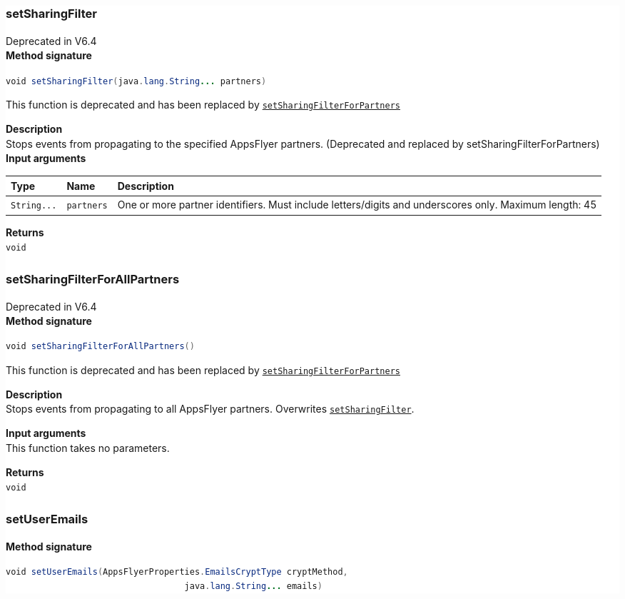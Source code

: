 

### setSharingFilter

<span class="annotation-deprecated">Deprecated in V6.4</span>  
**Method signature**

```java
void setSharingFilter(java.lang.String... partners)
```
This function is deprecated and has been replaced by [`setSharingFilterForPartners`](#setsharingfilterforpartners)


**Description**  
Stops events from propagating to the specified AppsFlyer partners. 
(Deprecated and replaced by setSharingFilterForPartners)
**Input arguments**

| Type        | Name       | Description                                                                                           |
| :---------- | :--------- | :---------------------------------------------------------------------------------------------------- |
| `String...` | `partners` | One or more partner identifiers. Must include letters/digits and underscores only. Maximum length: 45 |

**Returns**  
`void`

### setSharingFilterForAllPartners

<span class="annotation-deprecated">Deprecated in V6.4</span>  
**Method signature**

```java
void setSharingFilterForAllPartners()
```
This function is deprecated and has been replaced by [`setSharingFilterForPartners`](#setsharingfilterforpartners)


**Description**  
Stops events from propagating to all AppsFlyer partners. Overwrites [`setSharingFilter`](#setsharingfilter).

**Input arguments**  
This function takes no parameters.

**Returns**  
`void`

### setUserEmails

**Method signature**

```java
void setUserEmails(AppsFlyerProperties.EmailsCryptType cryptMethod,
                                   java.lang.String... emails)
```


